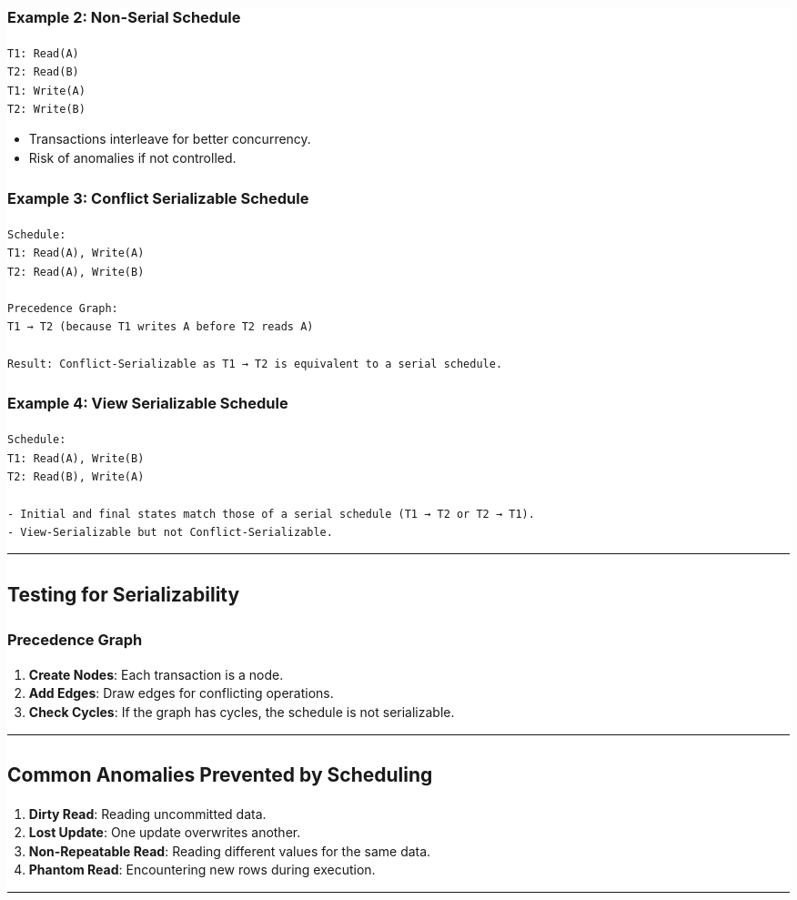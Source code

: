 ### **Example 2: Non-Serial Schedule**
   ```
   T1: Read(A)
   T2: Read(B)
   T1: Write(A)
   T2: Write(B)
   ```
   - Transactions interleave for better concurrency.
   - Risk of anomalies if not controlled.

### **Example 3: Conflict Serializable Schedule**
   ```
   Schedule:
   T1: Read(A), Write(A)
   T2: Read(A), Write(B)
   
   Precedence Graph:
   T1 → T2 (because T1 writes A before T2 reads A)

   Result: Conflict-Serializable as T1 → T2 is equivalent to a serial schedule.
   ```

### **Example 4: View Serializable Schedule**
   ```
   Schedule:
   T1: Read(A), Write(B)
   T2: Read(B), Write(A)
   
   - Initial and final states match those of a serial schedule (T1 → T2 or T2 → T1).
   - View-Serializable but not Conflict-Serializable.
   ```

---

## **Testing for Serializability**

### **Precedence Graph**
1. **Create Nodes**: Each transaction is a node.
2. **Add Edges**: Draw edges for conflicting operations.
3. **Check Cycles**: If the graph has cycles, the schedule is not serializable.

---

## **Common Anomalies Prevented by Scheduling**
1. **Dirty Read**: Reading uncommitted data.
2. **Lost Update**: One update overwrites another.
3. **Non-Repeatable Read**: Reading different values for the same data.
4. **Phantom Read**: Encountering new rows during execution.

---

